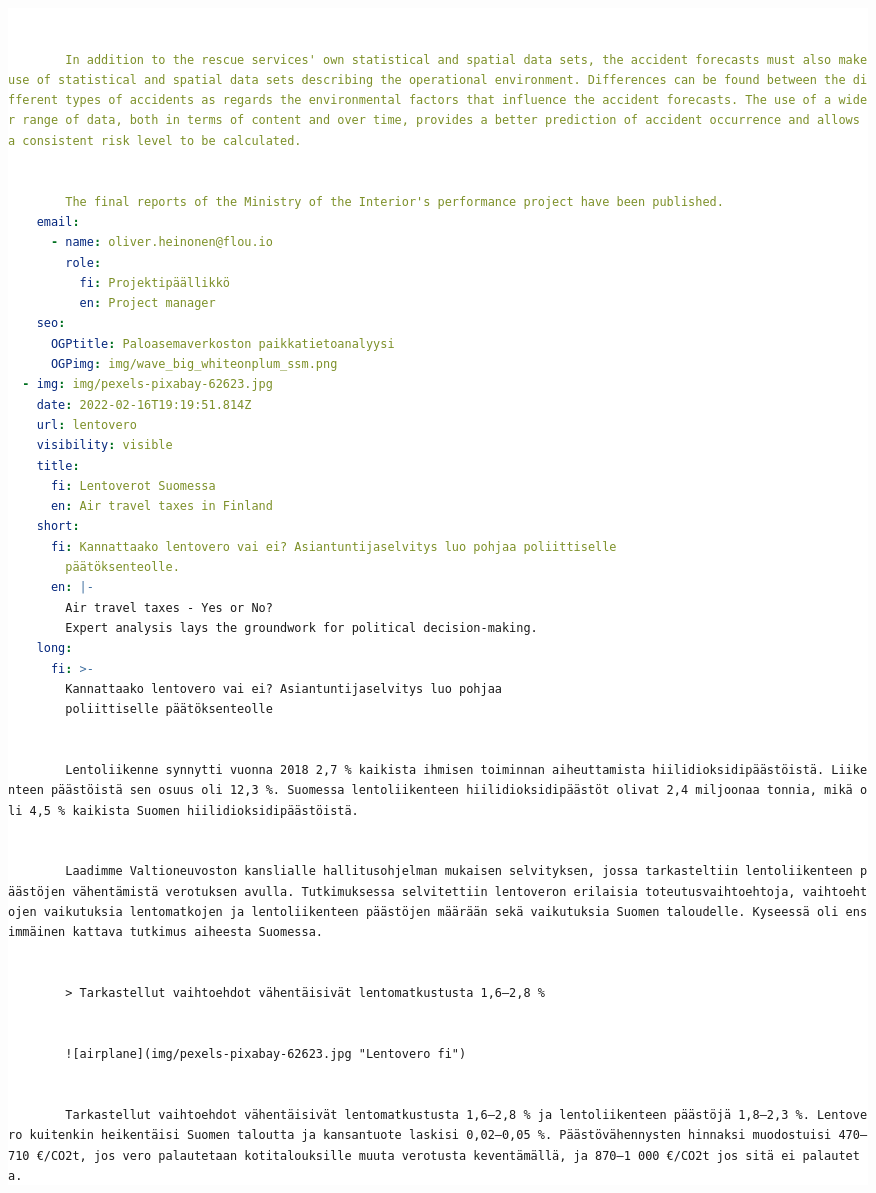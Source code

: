 ```yaml


        In addition to the rescue services' own statistical and spatial data sets, the accident forecasts must also make use of statistical and spatial data sets describing the operational environment. Differences can be found between the different types of accidents as regards the environmental factors that influence the accident forecasts. The use of a wider range of data, both in terms of content and over time, provides a better prediction of accident occurrence and allows a consistent risk level to be calculated.


        The final reports of the Ministry of the Interior's performance project have been published.
    email:
      - name: oliver.heinonen@flou.io
        role:
          fi: Projektipäällikkö
          en: Project manager
    seo:
      OGPtitle: Paloasemaverkoston paikkatietoanalyysi
      OGPimg: img/wave_big_whiteonplum_ssm.png
  - img: img/pexels-pixabay-62623.jpg
    date: 2022-02-16T19:19:51.814Z
    url: lentovero
    visibility: visible
    title:
      fi: Lentoverot Suomessa
      en: Air travel taxes in Finland
    short:
      fi: Kannattaako lentovero vai ei? Asiantuntijaselvitys luo pohjaa poliittiselle
        päätöksenteolle.
      en: |-
        Air travel taxes - Yes or No?
        Expert analysis lays the groundwork for political decision-making. 
    long:
      fi: >-
        Kannattaako lentovero vai ei? Asiantuntijaselvitys luo pohjaa
        poliittiselle päätöksenteolle


        Lentoliikenne synnytti vuonna 2018 2,7 % kaikista ihmisen toiminnan aiheuttamista hiilidioksidipäästöistä. Liikenteen päästöistä sen osuus oli 12,3 %. Suomessa lentoliikenteen hiilidioksidipäästöt olivat 2,4 miljoonaa tonnia, mikä oli 4,5 % kaikista Suomen hiilidioksidipäästöistä.


        Laadimme Valtioneuvoston kanslialle hallitusohjelman mukaisen selvityksen, jossa tarkasteltiin lentoliikenteen päästöjen vähentämistä verotuksen avulla. Tutkimuksessa selvitettiin lentoveron erilaisia toteutusvaihtoehtoja, vaihtoehtojen vaikutuksia lentomatkojen ja lentoliikenteen päästöjen määrään sekä vaikutuksia Suomen taloudelle. Kyseessä oli ensimmäinen kattava tutkimus aiheesta Suomessa.


        > Tarkastellut vaihtoehdot vähentäisivät lentomatkustusta 1,6–2,8 %


        ![airplane](img/pexels-pixabay-62623.jpg "Lentovero fi")


        Tarkastellut vaihtoehdot vähentäisivät lentomatkustusta 1,6–2,8 % ja lentoliikenteen päästöjä 1,8–2,3 %. Lentovero kuitenkin heikentäisi Suomen taloutta ja kansantuote laskisi 0,02–0,05 %. Päästövähennysten hinnaksi muodostuisi 470–710 €/CO2t, jos vero palautetaan kotitalouksille muuta verotusta keventämällä, ja 870–1 000 €/CO2t jos sitä ei palauteta.


```